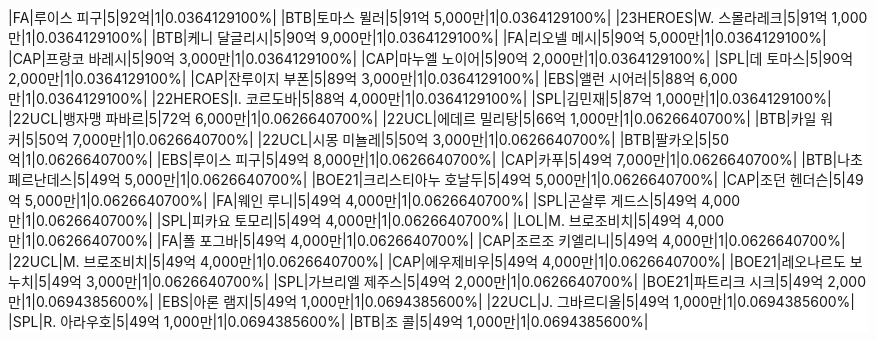 |FA|루이스 피구|5|92억|1|0.0364129100%|
|BTB|토마스 뮐러|5|91억 5,000만|1|0.0364129100%|
|23HEROES|W. 스몰라레크|5|91억 1,000만|1|0.0364129100%|
|BTB|케니 달글리시|5|90억 9,000만|1|0.0364129100%|
|FA|리오넬 메시|5|90억 5,000만|1|0.0364129100%|
|CAP|프랑코 바레시|5|90억 3,000만|1|0.0364129100%|
|CAP|마누엘 노이어|5|90억 2,000만|1|0.0364129100%|
|SPL|데 토마스|5|90억 2,000만|1|0.0364129100%|
|CAP|잔루이지 부폰|5|89억 3,000만|1|0.0364129100%|
|EBS|앨런 시어러|5|88억 6,000만|1|0.0364129100%|
|22HEROES|I. 코르도바|5|88억 4,000만|1|0.0364129100%|
|SPL|김민재|5|87억 1,000만|1|0.0364129100%|
|22UCL|뱅자맹 파바르|5|72억 6,000만|1|0.0626640700%|
|22UCL|에데르 밀리탕|5|66억 1,000만|1|0.0626640700%|
|BTB|카일 워커|5|50억 7,000만|1|0.0626640700%|
|22UCL|시몽 미뇰레|5|50억 3,000만|1|0.0626640700%|
|BTB|팔카오|5|50억|1|0.0626640700%|
|EBS|루이스 피구|5|49억 8,000만|1|0.0626640700%|
|CAP|카푸|5|49억 7,000만|1|0.0626640700%|
|BTB|나초 페르난데스|5|49억 5,000만|1|0.0626640700%|
|BOE21|크리스티아누 호날두|5|49억 5,000만|1|0.0626640700%|
|CAP|조던 헨더슨|5|49억 5,000만|1|0.0626640700%|
|FA|웨인 루니|5|49억 4,000만|1|0.0626640700%|
|SPL|곤살루 게드스|5|49억 4,000만|1|0.0626640700%|
|SPL|피카요 토모리|5|49억 4,000만|1|0.0626640700%|
|LOL|M. 브로조비치|5|49억 4,000만|1|0.0626640700%|
|FA|폴 포그바|5|49억 4,000만|1|0.0626640700%|
|CAP|조르조 키엘리니|5|49억 4,000만|1|0.0626640700%|
|22UCL|M. 브로조비치|5|49억 4,000만|1|0.0626640700%|
|CAP|에우제비우|5|49억 4,000만|1|0.0626640700%|
|BOE21|레오나르도 보누치|5|49억 3,000만|1|0.0626640700%|
|SPL|가브리엘 제주스|5|49억 2,000만|1|0.0626640700%|
|BOE21|파트리크 시크|5|49억 2,000만|1|0.0694385600%|
|EBS|아론 램지|5|49억 1,000만|1|0.0694385600%|
|22UCL|J. 그바르디올|5|49억 1,000만|1|0.0694385600%|
|SPL|R. 아라우호|5|49억 1,000만|1|0.0694385600%|
|BTB|조 콜|5|49억 1,000만|1|0.0694385600%|